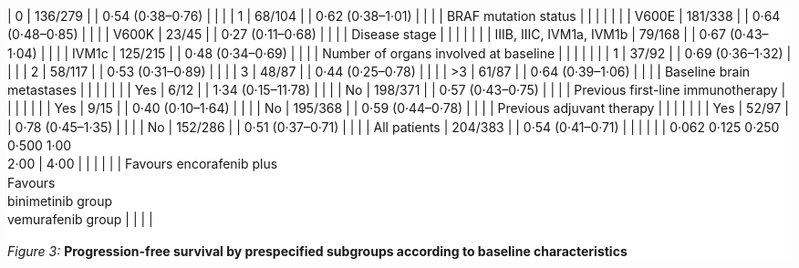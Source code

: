 | 0                                                                     | 136/279                                 |                                                                               | 0·54 (0·38–0·76)  |  |  |
| 1                                                                     | 68/104                                  |                                                                               | 0·62 (0·38–1·01)  |  |  |
| BRAF mutation status                                                  |                                         |                                                                               |                   |  |  |
| V600E                                                                 | 181/338                                 |                                                                               | 0·64 (0·48–0·85)  |  |  |
| V600K                                                                 | 23/45                                   |                                                                               | 0·27 (0·11–0·68)  |  |  |
| Disease stage                                                         |                                         |                                                                               |                   |  |  |
| IIIB, IIIC, IVM1a, IVM1b                                              | 79/168                                  |                                                                               | 0·67 (0·43–1·04)  |  |  |
| IVM1c                                                                 | 125/215                                 |                                                                               | 0·48 (0·34–0·69)  |  |  |
| Number of organs involved at baseline                                 |                                         |                                                                               |                   |  |  |
| 1                                                                     | 37/92                                   |                                                                               | 0·69 (0·36–1·32)  |  |  |
| 2                                                                     | 58/117                                  |                                                                               | 0·53 (0·31–0·89)  |  |  |
| 3                                                                     | 48/87                                   |                                                                               | 0·44 (0·25–0·78)  |  |  |
| >3                                                                    | 61/87                                   |                                                                               | 0·64 (0·39–1·06)  |  |  |
| Baseline brain metastases                                             |                                         |                                                                               |                   |  |  |
| Yes                                                                   | 6/12                                    |                                                                               | 1·34 (0·15–11·78) |  |  |
| No                                                                    | 198/371                                 |                                                                               | 0·57 (0·43–0·75)  |  |  |
| Previous first-line immunotherapy                                     |                                         |                                                                               |                   |  |  |
| Yes                                                                   | 9/15                                    |                                                                               | 0·40 (0·10–1·64)  |  |  |
| No                                                                    | 195/368                                 |                                                                               | 0·59 (0·44–0·78)  |  |  |
| Previous adjuvant therapy                                             |                                         |                                                                               |                   |  |  |
| Yes                                                                   | 52/97                                   |                                                                               | 0·78 (0·45–1·35)  |  |  |
| No                                                                    | 152/286                                 |                                                                               | 0·51 (0·37–0·71)  |  |  |
| All patients                                                          | 204/383                                 |                                                                               | 0·54 (0·41–0·71)  |  |  |
|                                                                       |                                         | 0·062 0·125 0·250 0·500 1·00<br>2·00                                          | 4·00              |  |  |
|                                                                       |                                         | Favours encorafenib plus<br>Favours<br>binimetinib group<br>vemurafenib group |                   |  |  |

*Figure 3:* **Progression-free survival by prespecified subgroups according to baseline characteristics** 

